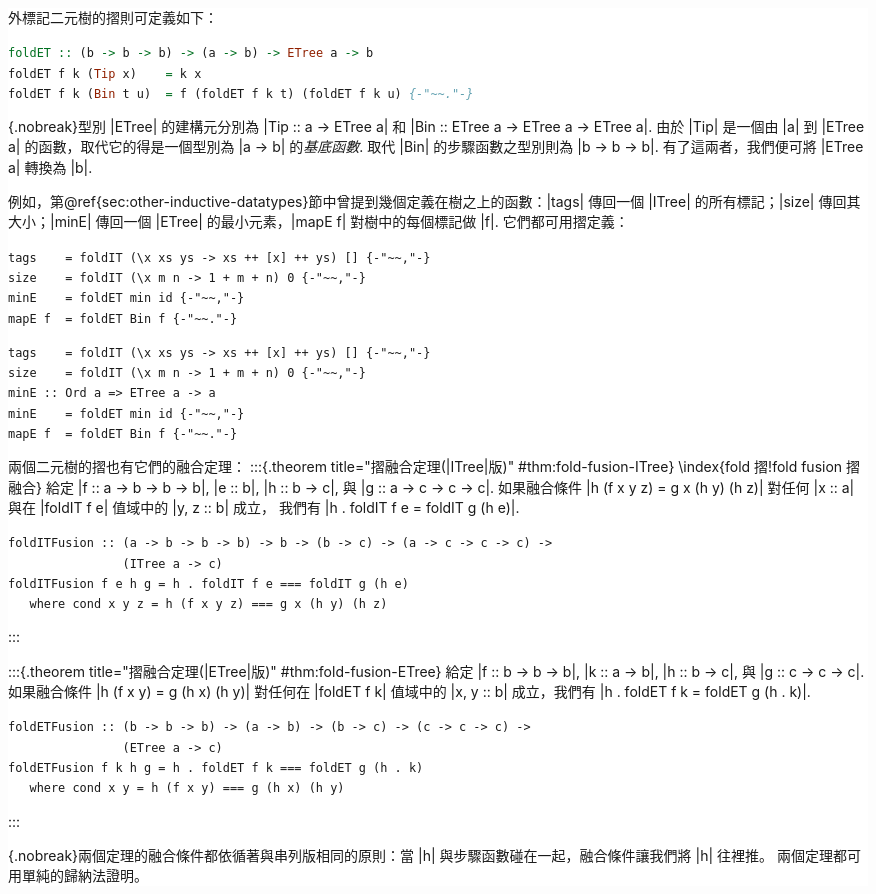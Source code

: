 外標記二元樹的摺則可定義如下：
```haskell
foldET :: (b -> b -> b) -> (a -> b) -> ETree a -> b
foldET f k (Tip x)    = k x
foldET f k (Bin t u)  = f (foldET f k t) (foldET f k u) {-"~~."-}
```
{.nobreak}型別 |ETree| 的建構元分別為 |Tip :: a -> ETree a| 和 |Bin :: ETree a -> ETree a -> ETree a|.
由於 |Tip| 是一個由 |a| 到 |ETree a| 的函數，取代它的得是一個型別為 |a -> b| 的*基底函數*.
取代 |Bin| 的步驟函數之型別則為 |b -> b -> b|. 有了這兩者，我們便可將 |ETree a| 轉換為 |b|.

例如，第\@ref{sec:other-inductive-datatypes}節中曾提到幾個定義在樹之上的函數：|tags| 傳回一個 |ITree| 的所有標記；|size| 傳回其大小；|minE| 傳回一個 |ETree| 的最小元素，|mapE f| 對樹中的每個標記做 |f|. 它們都可用摺定義：
```spec
tags    = foldIT (\x xs ys -> xs ++ [x] ++ ys) [] {-"~~,"-}
size    = foldIT (\x m n -> 1 + m + n) 0 {-"~~,"-}
minE    = foldET min id {-"~~,"-}
mapE f  = foldET Bin f {-"~~."-}
```
```{.haskell .invisible}
tags    = foldIT (\x xs ys -> xs ++ [x] ++ ys) [] {-"~~,"-}
size    = foldIT (\x m n -> 1 + m + n) 0 {-"~~,"-}
minE :: Ord a => ETree a -> a
minE    = foldET min id {-"~~,"-}
mapE f  = foldET Bin f {-"~~."-}
```

兩個二元樹的摺也有它們的融合定理：
:::{.theorem title="摺融合定理(|ITree|版)" #thm:fold-fusion-ITree}
\index{fold 摺!fold fusion 摺融合}
給定 |f :: a -> b -> b -> b|, |e :: b|, |h :: b -> c|, 與 |g :: a -> c -> c -> c|.
如果融合條件 |h (f x y z) = g x (h y) (h z)| 對任何 |x :: a| 與在 |foldIT f e| 值域中的 |y, z :: b| 成立，
我們有 |h . foldIT f e = foldIT g (h e)|.
```{.haskell .invisible}
foldITFusion :: (a -> b -> b -> b) -> b -> (b -> c) -> (a -> c -> c -> c) ->
                (ITree a -> c)
foldITFusion f e h g = h . foldIT f e === foldIT g (h e)
   where cond x y z = h (f x y z) === g x (h y) (h z)
```
:::

:::{.theorem title="摺融合定理(|ETree|版)" #thm:fold-fusion-ETree}
給定 |f :: b -> b -> b|, |k :: a -> b|, |h :: b -> c|, 與 |g :: c -> c -> c|.
如果融合條件 |h (f x y) = g (h x) (h y)| 對任何在 |foldET f k| 值域中的 |x, y :: b| 成立，我們有
|h . foldET f k = foldET g (h . k)|.
```{.haskell .invisible}
foldETFusion :: (b -> b -> b) -> (a -> b) -> (b -> c) -> (c -> c -> c) ->
                (ETree a -> c)
foldETFusion f k h g = h . foldET f k === foldET g (h . k)
   where cond x y = h (f x y) === g (h x) (h y)
```
:::

{.nobreak}兩個定理的融合條件都依循著與串列版相同的原則：當 |h| 與步驟函數碰在一起，融合條件讓我們將 |h| 往裡推。
兩個定理都可用單純的歸納法證明。
